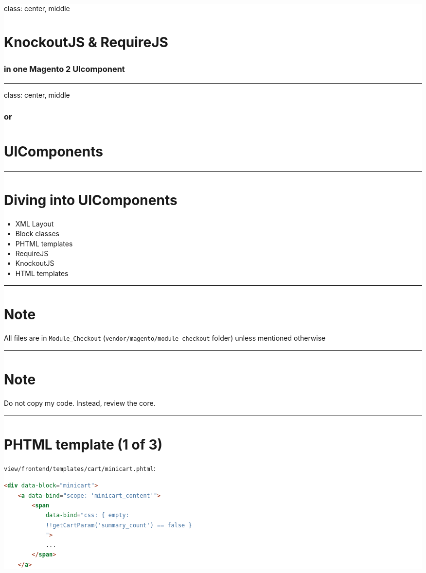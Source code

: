 class: center, middle
# KnockoutJS & RequireJS
### in one Magento 2 UIcomponent

---
class: center, middle
### or
# UIComponents

---
# Diving into UIComponents
- XML Layout
- Block classes
- PHTML templates
- RequireJS
- KnockoutJS
- HTML templates

---
# Note
All files are in `Module_Checkout` (`vendor/magento/module-checkout` folder) unless mentioned otherwise

---
# Note
Do not copy my code. Instead, review the core.

---
# PHTML template (1 of 3)
`view/frontend/templates/cart/minicart.phtml`:
```html
<div data-block="minicart">
    <a data-bind="scope: 'minicart_content'">
        <span
            data-bind="css: { empty: 
            !!getCartParam('summary_count') == false } 
            ">
            ...
        </span>
    </a>
```
